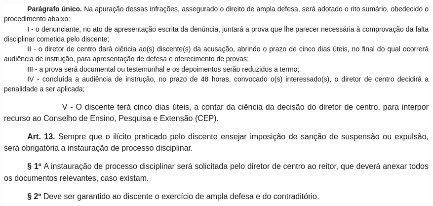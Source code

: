 <p style='margin:0cm;margin-bottom:.0001pt;text-align:justify;text-indent:35.45pt'><b
style='mso-bidi-font-weight:normal'><span style='font-family:Arial'>Parágrafo
único. </span></b><span style='font-family:Arial'>Na apuração dessas infrações,
assegurado o direito de ampla defesa, será adotado o rito sumário, obedecido o
procedimento abaixo:<o:p></o:p></span></p>

<p style='margin:0cm;margin-bottom:.0001pt;text-align:justify;text-indent:35.45pt'><span
style='font-family:Arial;mso-bidi-font-weight:bold'>I</span><span
style='font-family:Arial'> - o denunciante, no ato de apresentação escrita da
denúncia, juntará a prova que lhe parecer necessária à comprovação da falta
disciplinar cometida pelo discente;<o:p></o:p></span></p>

<p style='margin:0cm;margin-bottom:.0001pt;text-align:justify;text-indent:35.45pt'><span
style='font-family:Arial;mso-bidi-font-weight:bold'>II</span><span
style='font-family:Arial'> - o diretor de centro dará ciência ao(s) discente(s)
da acusação, abrindo o prazo de cinco dias úteis, no final do qual ocorrerá
audiência de instrução, para apresentação de defesa e oferecimento de provas;<o:p></o:p></span></p>

<p style='margin:0cm;margin-bottom:.0001pt;text-align:justify;text-indent:35.45pt'><span
style='font-family:Arial;mso-bidi-font-weight:bold'>III</span><span
style='font-family:Arial'> - a prova será documental ou testemunhal e os
depoimentos serão reduzidos a termo;<o:p></o:p></span></p>

<p style='margin:0cm;margin-bottom:.0001pt;text-align:justify;text-indent:35.45pt'><span
style='font-family:Arial;mso-bidi-font-weight:bold'>IV</span><span
style='font-family:Arial'> - concluída a audiência de instrução, no prazo de 48
horas, convocado o(s) interessado(s), o diretor de centro decidirá a penalidade
a ser aplicada;<o:p></o:p></span></p>

<p class=MsoNormal style='margin-bottom:3.0pt;text-align:justify;text-indent:
35.45pt;mso-layout-grid-align:none;text-autospace:none'><b style='mso-bidi-font-weight:
normal'><span style='font-size:12.0pt;font-family:Arial'><span
style='mso-tab-count:1'>            </span></span></b><span style='font-size:
12.0pt;font-family:Arial'>V -<b style='mso-bidi-font-weight:normal'> </b>O
discente terá cinco dias úteis, a contar da ciência da decisão do diretor de
centro, para interpor recurso ao Conselho de Ensino, Pesquisa e Extensão (CEP).<o:p></o:p></span></p>

<p class=MsoNormal style='text-align:justify;text-indent:35.45pt;mso-layout-grid-align:
none;text-autospace:none'><b style='mso-bidi-font-weight:normal'><span
style='font-size:12.0pt;font-family:Arial'>Art. 13. </span></b><span
style='font-size:12.0pt;font-family:Arial'>Sempre que o ilícito praticado pelo
discente ensejar imposição de sanção de suspensão ou expulsão, será obrigatória
a instauração de processo disciplinar.<span style='mso-spacerun:yes'>  </span><o:p></o:p></span></p>

<p class=MsoNormal style='text-align:justify;text-indent:35.45pt;mso-layout-grid-align:
none;text-autospace:none'><b style='mso-bidi-font-weight:normal'><span
style='font-size:12.0pt;font-family:Arial'>§ 1º </span></b><span
style='font-size:12.0pt;font-family:Arial'>A instauração de processo
disciplinar será solicitada pelo diretor de centro ao reitor, que deverá anexar
todos os documentos relevantes, caso existam.<o:p></o:p></span></p>

<p class=MsoNormal style='margin-bottom:3.0pt;text-align:justify;text-indent:
35.45pt;mso-layout-grid-align:none;text-autospace:none'><b style='mso-bidi-font-weight:
normal'><span style='font-size:12.0pt;font-family:Arial'>§ 2º </span></b><span
style='font-size:12.0pt;font-family:Arial'>Deve ser garantido ao discente o
exercício de ampla defesa e do contraditório. <o:p></o:p></span></p>
